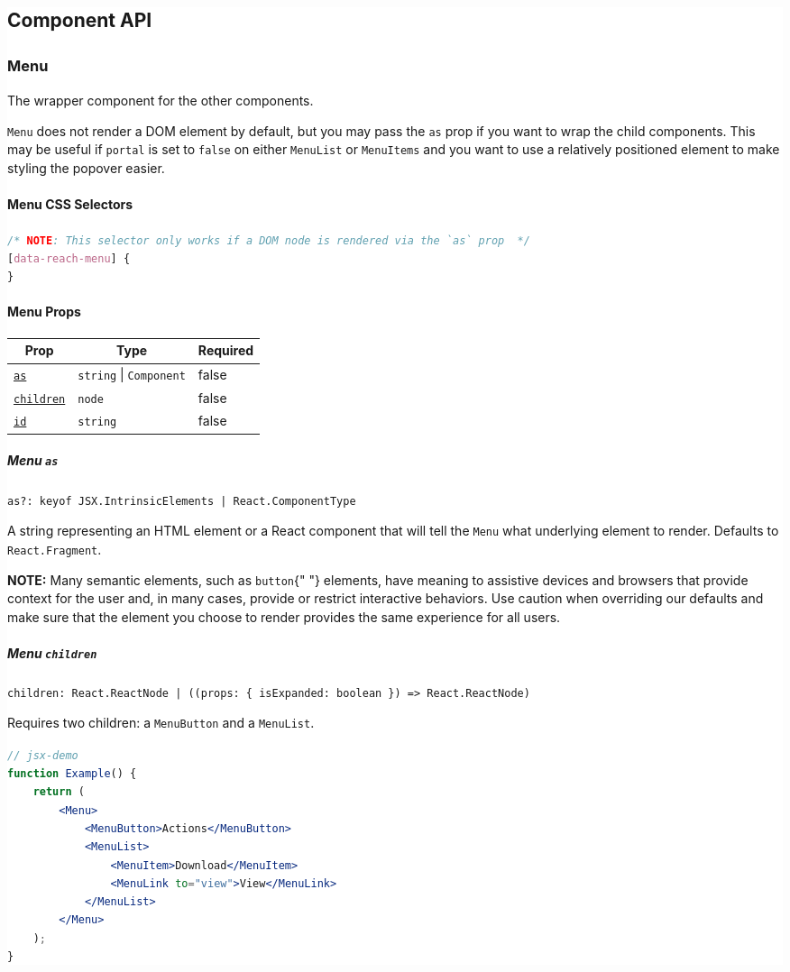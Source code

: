 ## Component API

### Menu

The wrapper component for the other components.

`Menu` does not render a DOM element by default, but you may pass the `as` prop if you want to wrap the child components. This may be useful if `portal` is set to `false` on either `MenuList` or `MenuItems` and you want to use a relatively positioned element to make styling the popover easier.

#### Menu CSS Selectors

```css
/* NOTE: This selector only works if a DOM node is rendered via the `as` prop  */
[data-reach-menu] {
}
```

#### Menu Props

| Prop                         | Type                    | Required |
| ---------------------------- | ----------------------- | -------- |
| [`as`](#menu-as)             | `string` \| `Component` | false    |
| [`children`](#menu-children) | `node`                  | false    |
| [`id`](#menu-id)             | `string`                | false    |

##### Menu `as`

`as?: keyof JSX.IntrinsicElements | React.ComponentType`

A string representing an HTML element or a React component that will tell the `Menu` what underlying element to render. Defaults to `React.Fragment`.

<div class="Note">
	<p>
		<strong>NOTE:</strong> Many semantic elements, such as <code>button</code>{" "}
		elements, have meaning to assistive devices and browsers that provide
		context for the user and, in many cases, provide or restrict interactive
		behaviors. Use caution when overriding our defaults and make sure that the
		element you choose to render provides the same experience for all users.
	</p>
</div>

##### Menu `children`

`children: React.ReactNode | ((props: { isExpanded: boolean }) => React.ReactNode)`

Requires two children: a `MenuButton` and a `MenuList`.

```jsx
// jsx-demo
function Example() {
	return (
		<Menu>
			<MenuButton>Actions</MenuButton>
			<MenuList>
				<MenuItem>Download</MenuItem>
				<MenuLink to="view">View</MenuLink>
			</MenuList>
		</Menu>
	);
}
```
